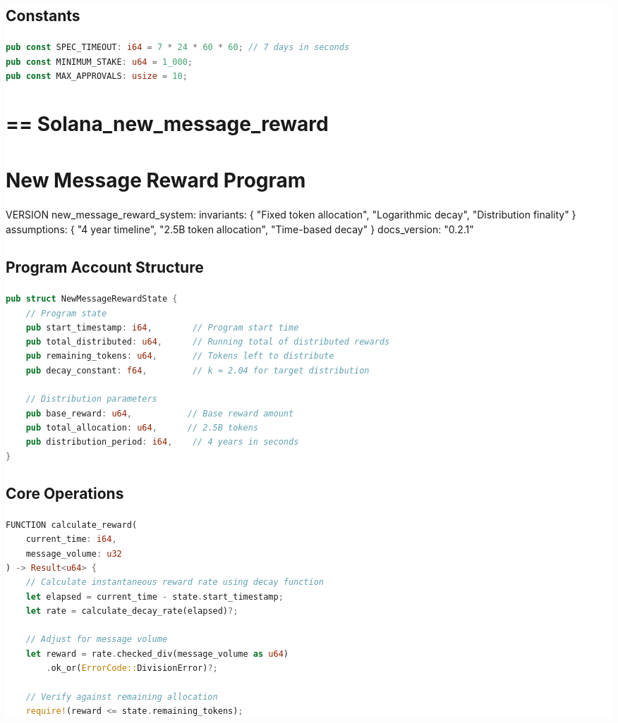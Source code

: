## Constants

```rust
pub const SPEC_TIMEOUT: i64 = 7 * 24 * 60 * 60; // 7 days in seconds
pub const MINIMUM_STAKE: u64 = 1_000;
pub const MAX_APPROVALS: usize = 10;
```


==
Solana_new_message_reward
==


# New Message Reward Program

VERSION new_message_reward_system:
invariants: {
"Fixed token allocation",
"Logarithmic decay",
"Distribution finality"
}
assumptions: {
"4 year timeline",
"2.5B token allocation",
"Time-based decay"
}
docs_version: "0.2.1"

## Program Account Structure

```rust
pub struct NewMessageRewardState {
    // Program state
    pub start_timestamp: i64,        // Program start time
    pub total_distributed: u64,      // Running total of distributed rewards
    pub remaining_tokens: u64,       // Tokens left to distribute
    pub decay_constant: f64,         // k ≈ 2.04 for target distribution

    // Distribution parameters
    pub base_reward: u64,           // Base reward amount
    pub total_allocation: u64,      // 2.5B tokens
    pub distribution_period: i64,    // 4 years in seconds
}
```

## Core Operations

```rust
FUNCTION calculate_reward(
    current_time: i64,
    message_volume: u32
) -> Result<u64> {
    // Calculate instantaneous reward rate using decay function
    let elapsed = current_time - state.start_timestamp;
    let rate = calculate_decay_rate(elapsed)?;

    // Adjust for message volume
    let reward = rate.checked_div(message_volume as u64)
        .ok_or(ErrorCode::DivisionError)?;

    // Verify against remaining allocation
    require!(reward <= state.remaining_tokens);

```